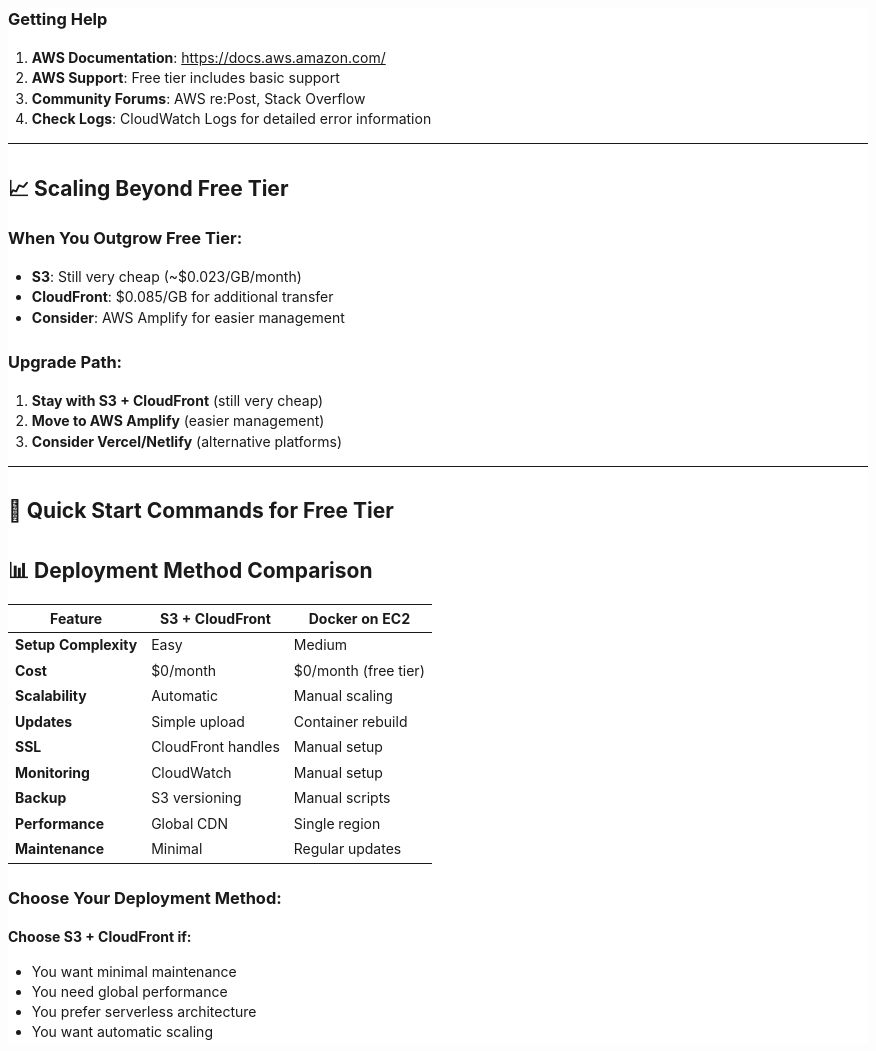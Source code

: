### **Getting Help**

1. **AWS Documentation**: https://docs.aws.amazon.com/
2. **AWS Support**: Free tier includes basic support
3. **Community Forums**: AWS re:Post, Stack Overflow
4. **Check Logs**: CloudWatch Logs for detailed error information

---

## 📈 **Scaling Beyond Free Tier**

### **When You Outgrow Free Tier:**
- **S3**: Still very cheap (~$0.023/GB/month)
- **CloudFront**: $0.085/GB for additional transfer
- **Consider**: AWS Amplify for easier management

### **Upgrade Path:**
1. **Stay with S3 + CloudFront** (still very cheap)
2. **Move to AWS Amplify** (easier management)
3. **Consider Vercel/Netlify** (alternative platforms)

---

## 🎯 **Quick Start Commands for Free Tier**

## 📊 **Deployment Method Comparison**

| Feature | S3 + CloudFront | Docker on EC2 |
|---------|----------------|---------------|
| **Setup Complexity** | Easy | Medium |
| **Cost** | $0/month | $0/month (free tier) |
| **Scalability** | Automatic | Manual scaling |
| **Updates** | Simple upload | Container rebuild |
| **SSL** | CloudFront handles | Manual setup |
| **Monitoring** | CloudWatch | Manual setup |
| **Backup** | S3 versioning | Manual scripts |
| **Performance** | Global CDN | Single region |
| **Maintenance** | Minimal | Regular updates |

### **Choose Your Deployment Method:**

**Choose S3 + CloudFront if:**
- You want minimal maintenance
- You need global performance
- You prefer serverless architecture
- You want automatic scaling
